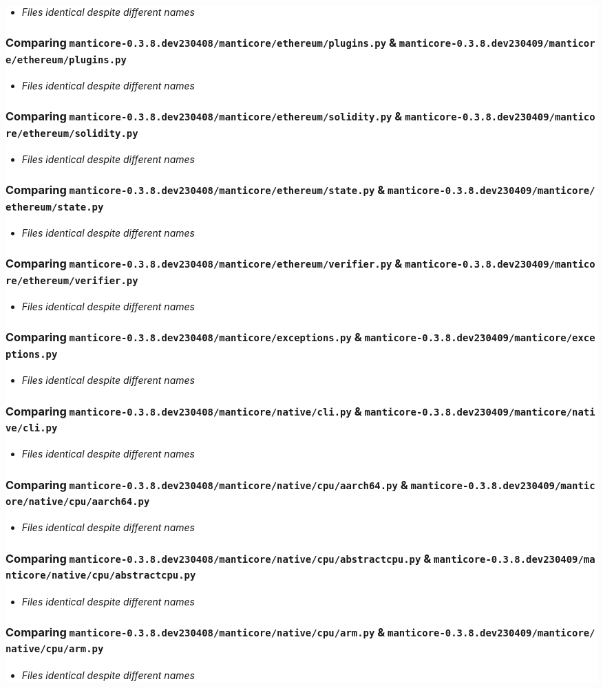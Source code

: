  * *Files identical despite different names*

### Comparing `manticore-0.3.8.dev230408/manticore/ethereum/plugins.py` & `manticore-0.3.8.dev230409/manticore/ethereum/plugins.py`

 * *Files identical despite different names*

### Comparing `manticore-0.3.8.dev230408/manticore/ethereum/solidity.py` & `manticore-0.3.8.dev230409/manticore/ethereum/solidity.py`

 * *Files identical despite different names*

### Comparing `manticore-0.3.8.dev230408/manticore/ethereum/state.py` & `manticore-0.3.8.dev230409/manticore/ethereum/state.py`

 * *Files identical despite different names*

### Comparing `manticore-0.3.8.dev230408/manticore/ethereum/verifier.py` & `manticore-0.3.8.dev230409/manticore/ethereum/verifier.py`

 * *Files identical despite different names*

### Comparing `manticore-0.3.8.dev230408/manticore/exceptions.py` & `manticore-0.3.8.dev230409/manticore/exceptions.py`

 * *Files identical despite different names*

### Comparing `manticore-0.3.8.dev230408/manticore/native/cli.py` & `manticore-0.3.8.dev230409/manticore/native/cli.py`

 * *Files identical despite different names*

### Comparing `manticore-0.3.8.dev230408/manticore/native/cpu/aarch64.py` & `manticore-0.3.8.dev230409/manticore/native/cpu/aarch64.py`

 * *Files identical despite different names*

### Comparing `manticore-0.3.8.dev230408/manticore/native/cpu/abstractcpu.py` & `manticore-0.3.8.dev230409/manticore/native/cpu/abstractcpu.py`

 * *Files identical despite different names*

### Comparing `manticore-0.3.8.dev230408/manticore/native/cpu/arm.py` & `manticore-0.3.8.dev230409/manticore/native/cpu/arm.py`

 * *Files identical despite different names*
